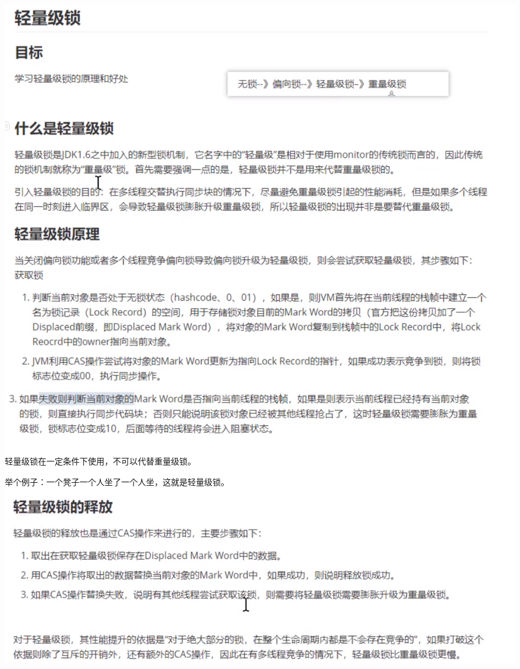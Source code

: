 ![image-20200413222627249](images/image-20200413222627249.png)![image-20200413223214671](images/image-20200413223214671.png)

轻量级锁在一定条件下使用，不可以代替重量级锁。

举个例子：一个凳子一个人坐了一个人坐，这就是轻量级锁。

![image-20200413223246215](images/image-20200413223246215.png)
